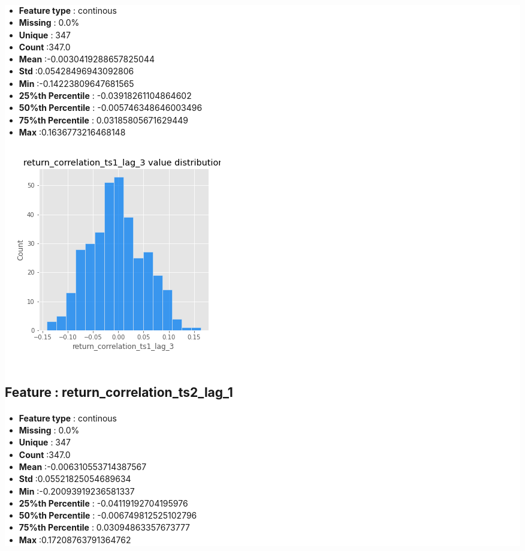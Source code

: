 - **Feature type** : continous
- **Missing** : 0.0%
- **Unique** : 347
- **Count** :347.0
- **Mean** :-0.0030419288657825044
- **Std** :0.05428496943092806
- **Min** :-0.14223809647681565
- **25%th Percentile** : -0.03918261104864602
- **50%th Percentile** : -0.005746348646003496
- **75%th Percentile** : 0.03185805671629449
- **Max** :0.1636773216468148

![](return_correlation_ts1_lag_3.png)
## Feature : return_correlation_ts2_lag_1
- **Feature type** : continous
- **Missing** : 0.0%
- **Unique** : 347
- **Count** :347.0
- **Mean** :-0.006310553714387567
- **Std** :0.05521825054689634
- **Min** :-0.20093919236581337
- **25%th Percentile** : -0.04119192704195976
- **50%th Percentile** : -0.006749812525102796
- **75%th Percentile** : 0.03094863357673777
- **Max** :0.17208763791364762

